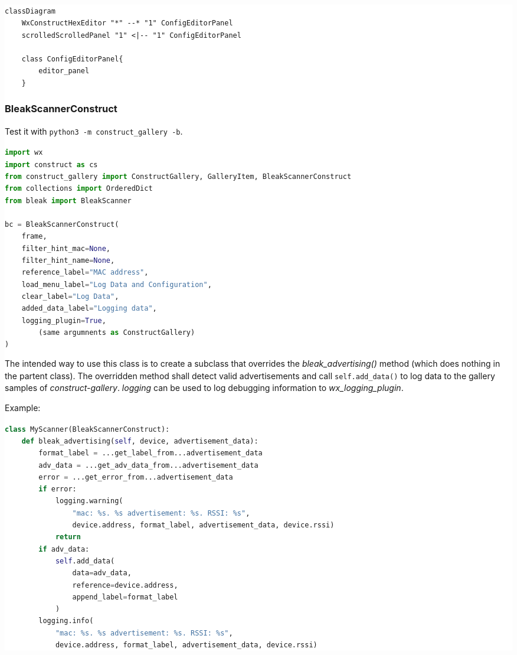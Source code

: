```mermaid
classDiagram
    WxConstructHexEditor "*" --* "1" ConfigEditorPanel
    scrolledScrolledPanel "1" <|-- "1" ConfigEditorPanel

    class ConfigEditorPanel{
        editor_panel
    }
```

### BleakScannerConstruct

Test it with `python3 -m construct_gallery -b`.

```python
import wx
import construct as cs
from construct_gallery import ConstructGallery, GalleryItem, BleakScannerConstruct
from collections import OrderedDict
from bleak import BleakScanner

bc = BleakScannerConstruct(
    frame,
    filter_hint_mac=None,
    filter_hint_name=None,
    reference_label="MAC address",
    load_menu_label="Log Data and Configuration",
    clear_label="Log Data",
    added_data_label="Logging data",
    logging_plugin=True,
        (same argumnents as ConstructGallery)
)
```

The intended way to use this class is to create a subclass that overrides the *bleak_advertising()* method (which does nothing in the partent class). The overridden method shall detect valid advertisements and call `self.add_data()` to log data to the gallery samples of *construct-gallery*. *logging* can be used to log debugging information to *wx_logging_plugin*.

Example:

```python
class MyScanner(BleakScannerConstruct):
    def bleak_advertising(self, device, advertisement_data):
        format_label = ...get_label_from...advertisement_data
        adv_data = ...get_adv_data_from...advertisement_data
        error = ...get_error_from...advertisement_data
        if error:
            logging.warning(
                "mac: %s. %s advertisement: %s. RSSI: %s",
                device.address, format_label, advertisement_data, device.rssi)
            return
        if adv_data:
            self.add_data(
                data=adv_data,
                reference=device.address,
                append_label=format_label
            )
        logging.info(
            "mac: %s. %s advertisement: %s. RSSI: %s",
            device.address, format_label, advertisement_data, device.rssi)
```
